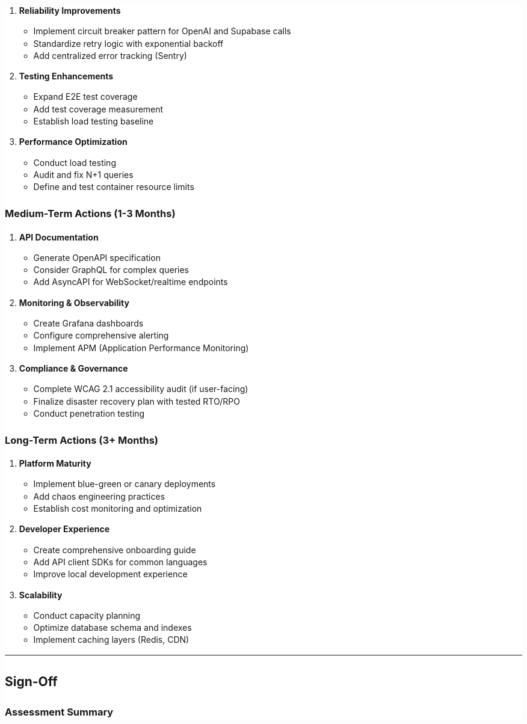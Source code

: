 1. **Reliability Improvements**
   - Implement circuit breaker pattern for OpenAI and Supabase calls
   - Standardize retry logic with exponential backoff
   - Add centralized error tracking (Sentry)

2. **Testing Enhancements**
   - Expand E2E test coverage
   - Add test coverage measurement
   - Establish load testing baseline

3. **Performance Optimization**
   - Conduct load testing
   - Audit and fix N+1 queries
   - Define and test container resource limits

### Medium-Term Actions (1-3 Months)

1. **API Documentation**
   - Generate OpenAPI specification
   - Consider GraphQL for complex queries
   - Add AsyncAPI for WebSocket/realtime endpoints

2. **Monitoring & Observability**
   - Create Grafana dashboards
   - Configure comprehensive alerting
   - Implement APM (Application Performance Monitoring)

3. **Compliance & Governance**
   - Complete WCAG 2.1 accessibility audit (if user-facing)
   - Finalize disaster recovery plan with tested RTO/RPO
   - Conduct penetration testing

### Long-Term Actions (3+ Months)

1. **Platform Maturity**
   - Implement blue-green or canary deployments
   - Add chaos engineering practices
   - Establish cost monitoring and optimization

2. **Developer Experience**
   - Create comprehensive onboarding guide
   - Add API client SDKs for common languages
   - Improve local development experience

3. **Scalability**
   - Conduct capacity planning
   - Optimize database schema and indexes
   - Implement caching layers (Redis, CDN)

---

## Sign-Off

### Assessment Summary
